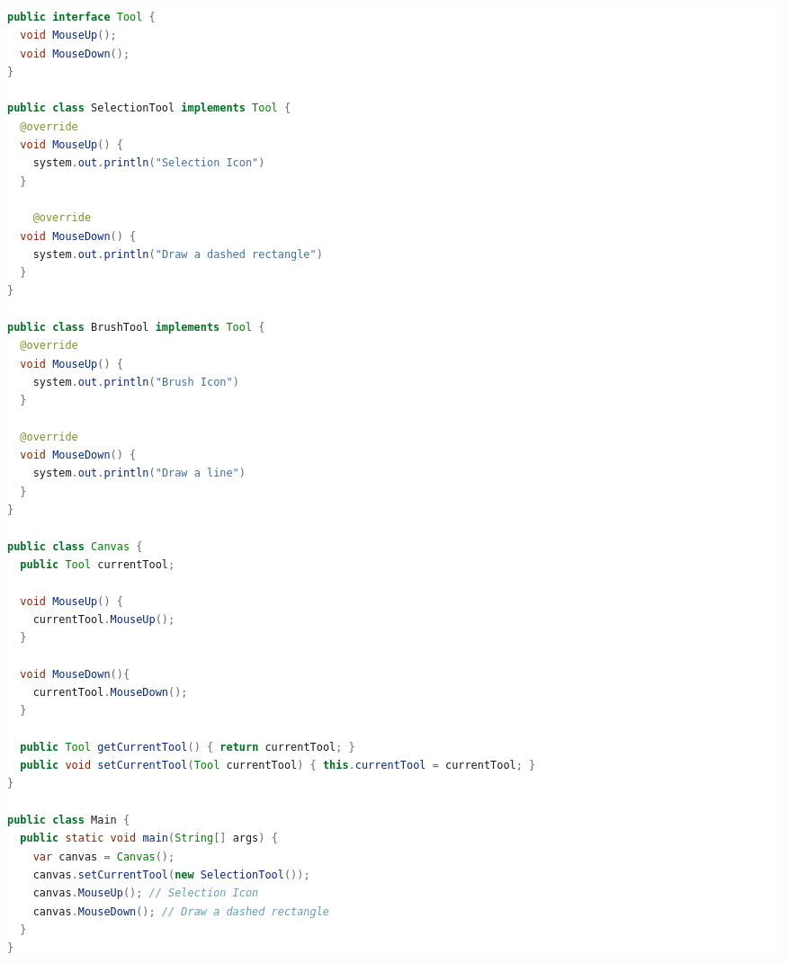 ```java
public interface Tool {
  void MouseUp();
  void MouseDown();
}

public class SelectionTool implements Tool {
  @override
  void MouseUp() {
    system.out.println("Selection Icon")
  }

    @override
  void MouseDown() {
    system.out.println("Draw a dashed rectangle")
  }
}

public class BrushTool implements Tool {
  @override
  void MouseUp() {
    system.out.println("Brush Icon")
  }

  @override
  void MouseDown() {
    system.out.println("Draw a line")
  }
}

public class Canvas {
  public Tool currentTool;

  void MouseUp() {
    currentTool.MouseUp();
  }

  void MouseDown(){
    currentTool.MouseDown();
  }

  public Tool getCurrentTool() { return currentTool; }
  public void setCurrentTool(Tool currentTool) { this.currentTool = currentTool; }
}

public class Main {
  public static void main(String[] args) {
    var canvas = Canvas();
    canvas.setCurrentTool(new SelectionTool());
    canvas.MouseUp(); // Selection Icon
    canvas.MouseDown(); // Draw a dashed rectangle
  }
}
```
